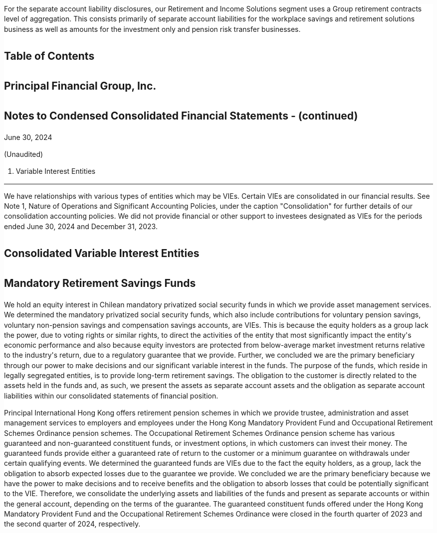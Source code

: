 For the separate account liability disclosures, our Retirement and Income Solutions segment uses a Group retirement contracts level of aggregation. This consists primarily of separate account liabilities for the workplace savings and retirement solutions business as well as amounts for the investment only and pension risk transfer businesses.

Table of Contents
-----------------

Principal Financial Group, Inc.
-------------------------------

Notes to Condensed Consolidated Financial Statements - (continued)
------------------------------------------------------------------

June 30, 2024

(Unaudited)

1. Variable Interest Entities

---

We have relationships with various types of entities which may be VIEs. Certain VIEs are consolidated in our financial results. See Note 1, Nature of Operations and Significant Accounting Policies, under the caption "Consolidation" for further details of our consolidation accounting policies. We did not provide financial or other support to investees designated as VIEs for the periods ended June 30, 2024 and December 31, 2023.

Consolidated Variable Interest Entities
---------------------------------------

Mandatory Retirement Savings Funds
----------------------------------

We hold an equity interest in Chilean mandatory privatized social security funds in which we provide asset management services. We determined the mandatory privatized social security funds, which also include contributions for voluntary pension savings, voluntary non-pension savings and compensation savings accounts, are VIEs. This is because the equity holders as a group lack the power, due to voting rights or similar rights, to direct the activities of the entity that most significantly impact the entity's economic performance and also because equity investors are protected from below-average market investment returns relative to the industry's return, due to a regulatory guarantee that we provide. Further, we concluded we are the primary beneficiary through our power to make decisions and our significant variable interest in the funds. The purpose of the funds, which reside in legally segregated entities, is to provide long-term retirement savings. The obligation to the customer is directly related to the assets held in the funds and, as such, we present the assets as separate account assets and the obligation as separate account liabilities within our consolidated statements of financial position.

Principal International Hong Kong offers retirement pension schemes in which we provide trustee, administration and asset management services to employers and employees under the Hong Kong Mandatory Provident Fund and Occupational Retirement Schemes Ordinance pension schemes. The Occupational Retirement Schemes Ordinance pension scheme has various guaranteed and non-guaranteed constituent funds, or investment options, in which customers can invest their money. The guaranteed funds provide either a guaranteed rate of return to the customer or a minimum guarantee on withdrawals under certain qualifying events. We determined the guaranteed funds are VIEs due to the fact the equity holders, as a group, lack the obligation to absorb expected losses due to the guarantee we provide. We concluded we are the primary beneficiary because we have the power to make decisions and to receive benefits and the obligation to absorb losses that could be potentially significant to the VIE. Therefore, we consolidate the underlying assets and liabilities of the funds and present as separate accounts or within the general account, depending on the terms of the guarantee. The guaranteed constituent funds offered under the Hong Kong Mandatory Provident Fund and the Occupational Retirement Schemes Ordinance were closed in the fourth quarter of 2023 and the second quarter of 2024, respectively.
